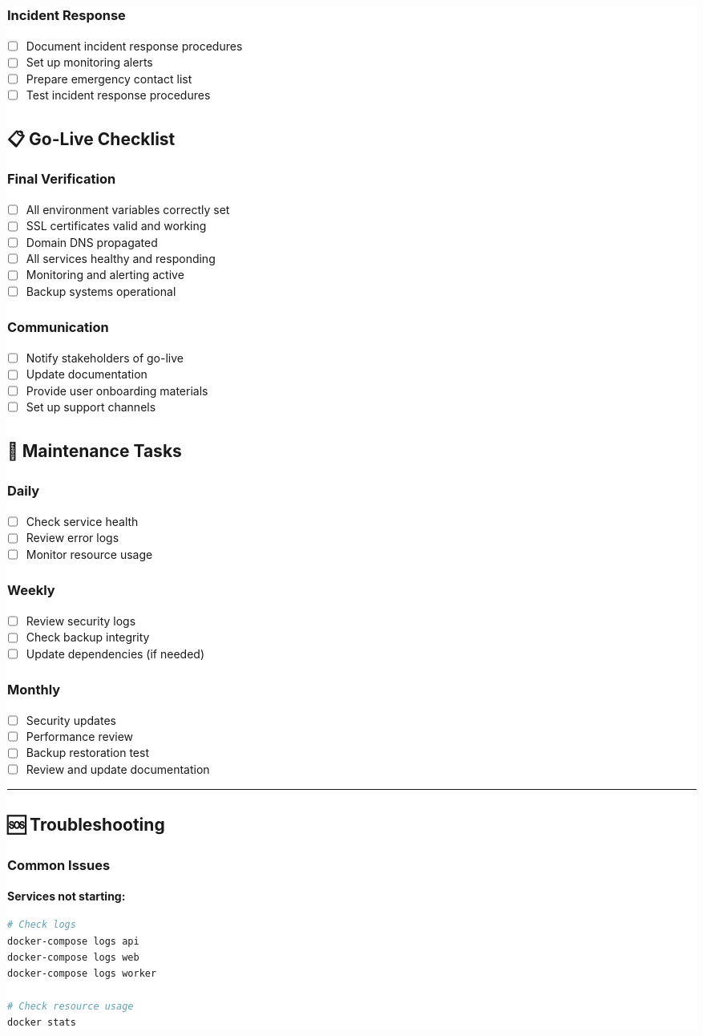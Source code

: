 ### Incident Response
- [ ] Document incident response procedures
- [ ] Set up monitoring alerts
- [ ] Prepare emergency contact list
- [ ] Test incident response procedures

## 📋 Go-Live Checklist

### Final Verification
- [ ] All environment variables correctly set
- [ ] SSL certificates valid and working
- [ ] Domain DNS propagated
- [ ] All services healthy and responding
- [ ] Monitoring and alerting active
- [ ] Backup systems operational

### Communication
- [ ] Notify stakeholders of go-live
- [ ] Update documentation
- [ ] Provide user onboarding materials
- [ ] Set up support channels

## 🔧 Maintenance Tasks

### Daily
- [ ] Check service health
- [ ] Review error logs
- [ ] Monitor resource usage

### Weekly
- [ ] Review security logs
- [ ] Check backup integrity
- [ ] Update dependencies (if needed)

### Monthly
- [ ] Security updates
- [ ] Performance review
- [ ] Backup restoration test
- [ ] Review and update documentation

---

## 🆘 Troubleshooting

### Common Issues

**Services not starting:**
```bash
# Check logs
docker-compose logs api
docker-compose logs web
docker-compose logs worker

# Check resource usage
docker stats
```
